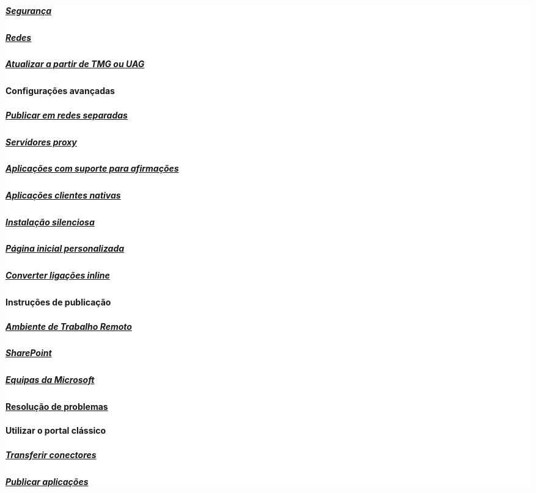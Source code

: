##### [Segurança](application-proxy-security-considerations.md)

##### [Redes](application-proxy-network-topology-considerations.md)



##### [Atualizar a partir de TMG ou UAG](application-proxy-transition-from-uag-tmg.md)


#### Configurações avançadas

##### [Publicar em redes separadas](active-directory-application-proxy-connectors-azure-portal.md)

##### [Servidores proxy](application-proxy-working-with-proxy-servers.md)

##### [Aplicações com suporte para afirmações](active-directory-application-proxy-claims-aware-apps.md)

##### [Aplicações clientes nativas](active-directory-application-proxy-native-client.md)

##### [Instalação silenciosa](active-directory-application-proxy-silent-installation.md)

##### [Página inicial personalizada](application-proxy-office365-app-launcher.md)

##### [Converter ligações inline](application-proxy-link-translation.md)

#### Instruções de publicação

##### [Ambiente de Trabalho Remoto](application-proxy-publish-remote-desktop.md)

##### [SharePoint](application-proxy-enable-remote-access-sharepoint.md)

##### [Equipas da Microsoft](application-proxy-teams.md)

#### [Resolução de problemas](active-directory-application-proxy-troubleshoot.md)

#### Utilizar o portal clássico

##### [Transferir conectores](application-proxy-enable-classic-portal.md)

##### [Publicar aplicações](active-directory-application-proxy-publish.md)
